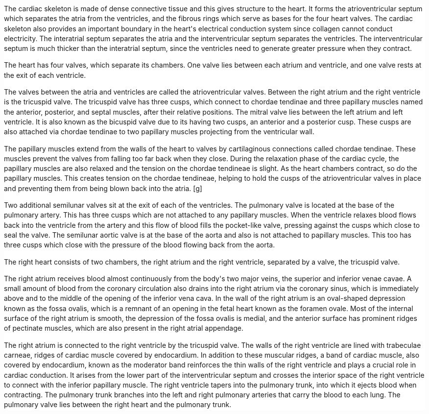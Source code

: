 The cardiac skeleton is made of dense connective tissue and this gives structure to the heart. It forms the atrioventricular septum which separates the atria from the ventricles, and the fibrous rings which serve as bases for the four heart valves. The cardiac skeleton also provides an important boundary in the heart's electrical conduction system since collagen cannot conduct electricity. The interatrial septum separates the atria and the interventricular septum separates the ventricles. The interventricular septum is much thicker than the interatrial septum, since the ventricles need to generate greater pressure when they contract.

The heart has four valves, which separate its chambers. One valve lies between each atrium and ventricle, and one valve rests at the exit of each ventricle.

The valves between the atria and ventricles are called the atrioventricular valves. Between the right atrium and the right ventricle is the tricuspid valve. The tricuspid valve has three cusps, which connect to chordae tendinae and three papillary muscles named the anterior, posterior, and septal muscles, after their relative positions. The mitral valve lies between the left atrium and left ventricle. It is also known as the bicuspid valve due to its having two cusps, an anterior and a posterior cusp. These cusps are also attached via chordae tendinae to two papillary muscles projecting from the ventricular wall.

The papillary muscles extend from the walls of the heart to valves by cartilaginous connections called chordae tendinae. These muscles prevent the valves from falling too far back when they close. During the relaxation phase of the cardiac cycle, the papillary muscles are also relaxed and the tension on the chordae tendineae is slight. As the heart chambers contract, so do the papillary muscles. This creates tension on the chordae tendineae, helping to hold the cusps of the atrioventricular valves in place and preventing them from being blown back into the atria. [g]

Two additional semilunar valves sit at the exit of each of the ventricles. The pulmonary valve is located at the base of the pulmonary artery. This has three cusps which are not attached to any papillary muscles. When the ventricle relaxes blood flows back into the ventricle from the artery and this flow of blood fills the pocket-like valve, pressing against the cusps which close to seal the valve. The semilunar aortic valve is at the base of the aorta and also is not attached to papillary muscles. This too has three cusps which close with the pressure of the blood flowing back from the aorta.

The right heart consists of two chambers, the right atrium and the right ventricle, separated by a valve, the tricuspid valve.

The right atrium receives blood almost continuously from the body's two major veins, the superior and inferior venae cavae. A small amount of blood from the coronary circulation also drains into the right atrium via the coronary sinus, which is immediately above and to the middle of the opening of the inferior vena cava. In the wall of the right atrium is an oval-shaped depression known as the fossa ovalis, which is a remnant of an opening in the fetal heart known as the foramen ovale. Most of the internal surface of the right atrium is smooth, the depression of the fossa ovalis is medial, and the anterior surface has prominent ridges of pectinate muscles, which are also present in the right atrial appendage.

The right atrium is connected to the right ventricle by the tricuspid valve. The walls of the right ventricle are lined with trabeculae carneae, ridges of cardiac muscle covered by endocardium. In addition to these muscular ridges, a band of cardiac muscle, also covered by endocardium, known as the moderator band reinforces the thin walls of the right ventricle and plays a crucial role in cardiac conduction. It arises from the lower part of the interventricular septum and crosses the interior space of the right ventricle to connect with the inferior papillary muscle. The right ventricle tapers into the pulmonary trunk, into which it ejects blood when contracting. The pulmonary trunk branches into the left and right pulmonary arteries that carry the blood to each lung. The pulmonary valve lies between the right heart and the pulmonary trunk.
